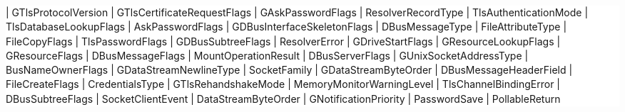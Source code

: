 | GTlsProtocolVersion
| GTlsCertificateRequestFlags
| GAskPasswordFlags
| ResolverRecordType
| TlsAuthenticationMode
| TlsDatabaseLookupFlags
| AskPasswordFlags
| GDBusInterfaceSkeletonFlags
| DBusMessageType
| FileAttributeType
| FileCopyFlags
| TlsPasswordFlags
| GDBusSubtreeFlags
| ResolverError
| GDriveStartFlags
| GResourceLookupFlags
| GResourceFlags
| DBusMessageFlags
| MountOperationResult
| DBusServerFlags
| GUnixSocketAddressType
| BusNameOwnerFlags
| GDataStreamNewlineType
| SocketFamily
| GDataStreamByteOrder
| DBusMessageHeaderField
| FileCreateFlags
| CredentialsType
| GTlsRehandshakeMode
| MemoryMonitorWarningLevel
| TlsChannelBindingError
| DBusSubtreeFlags
| SocketClientEvent
| DataStreamByteOrder
| GNotificationPriority
| PasswordSave
| PollableReturn